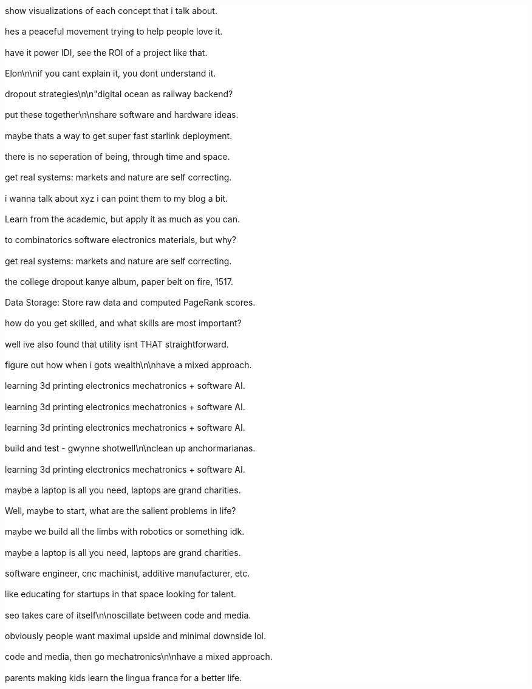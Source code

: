 show visualizations of each concept that i talk about.

hes a peaceful movement trying to help people love it.

have it power IDI, see the ROI of a project like that.

Elon\n\nif you cant explain it, you dont understand it.

dropout strategies\n\n"digital ocean as railway backend?

put these together\n\nshare software and hardware ideas.

maybe thats a way to get super fast starlink deployment.

there is no seperation of being, through time and space.

get real systems: markets and nature are self correcting.

i wanna talk about xyz i can point them to my blog a bit.

Learn from the academic, but apply it as much as you can.

to combinatorics software electronics materials, but why?

get real systems: markets and nature are self correcting.

the college dropout kanye album, paper belt on fire, 1517.

Data Storage: Store raw data and computed PageRank scores.

how do you get skilled, and what skills are most important?

well ive also found that utility isnt THAT straightforward.

figure out how when i gots wealth\n\nhave a mixed approach.

learning 3d printing electronics mechatronics + software AI.

learning 3d printing electronics mechatronics + software AI.

learning 3d printing electronics mechatronics + software AI.

build and test - gwynne shotwell\n\nclean up anchormarianas.

learning 3d printing electronics mechatronics + software AI.

maybe a laptop is all you need, laptops are grand charities.

Well, maybe to start, what are the salient problems in life?

maybe we build all the limbs with robotics or something idk.

maybe a laptop is all you need, laptops are grand charities.

software engineer, cnc machinist, additive manufacturer, etc.

like educating for startups in that space looking for talent.

seo takes care of itself\n\noscillate between code and media.

obviously people want maximal upside and minimal downside lol.

code and media, then go mechatronics\n\nhave a mixed approach.

parents making kids learn the lingua franca for a better life.
